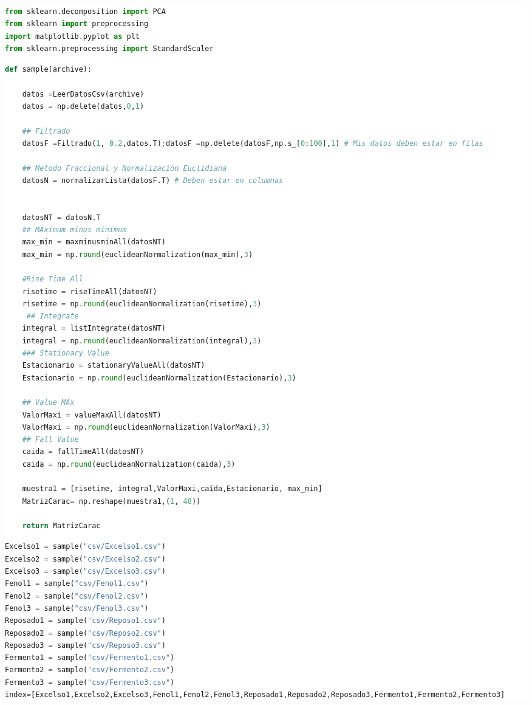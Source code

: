 
```python
from sklearn.decomposition import PCA
from sklearn import preprocessing
import matplotlib.pyplot as plt
from sklearn.preprocessing import StandardScaler
```


```python
def sample(archive):

    datos =LeerDatosCsv(archive)
    datos = np.delete(datos,0,1)
    
    ## Filtrado
    datosF =Filtrado(1, 0.2,datos.T);datosF =np.delete(datosF,np.s_[0:100],1) # Mis datos deben estar en filas

    ## Metodo Fraccional y Normalización Euclidiana
    datosN = normalizarLista(datosF.T) # Deben estar en columnas
       
    
    datosNT = datosN.T
    ## MAximum minus minimum
    max_min = maxminusminAll(datosNT)
    max_min = np.round(euclideanNormalization(max_min),3)
    
    #Rise Time All
    risetime = riseTimeAll(datosNT)
    risetime = np.round(euclideanNormalization(risetime),3)
     ## Integrate 
    integral = listIntegrate(datosNT)
    integral = np.round(euclideanNormalization(integral),3)
    ### Stationary Value
    Estacionario = stationaryValueAll(datosNT)
    Estacionario = np.round(euclideanNormalization(Estacionario),3)

    ## Value MAx
    ValorMaxi = valueMaxAll(datosNT)
    ValorMaxi = np.round(euclideanNormalization(ValorMaxi),3)
    ## Fall Value
    caida = fallTimeAll(datosNT)
    caida = np.round(euclideanNormalization(caida),3)
    
    muestra1 = [risetime, integral,ValorMaxi,caida,Estacionario, max_min]
    MatrizCarac= np.reshape(muestra1,(1, 48))

    return MatrizCarac
```


```python
Excelso1 = sample("csv/Excelso1.csv")
Excelso2 = sample("csv/Excelso2.csv")
Excelso3 = sample("csv/Excelso3.csv")
Fenol1 = sample("csv/Fenol1.csv")
Fenol2 = sample("csv/Fenol2.csv")
Fenol3 = sample("csv/Fenol3.csv")
Reposado1 = sample("csv/Reposo1.csv")
Reposado2 = sample("csv/Reposo2.csv")
Reposado3 = sample("csv/Reposo3.csv")
Fermento1 = sample("csv/Fermento1.csv")
Fermento2 = sample("csv/Fermento2.csv")
Fermento3 = sample("csv/Fermento3.csv")
index=[Excelso1,Excelso2,Excelso3,Fenol1,Fenol2,Fenol3,Reposado1,Reposado2,Reposado3,Fermento1,Fermento2,Fermento3]
```